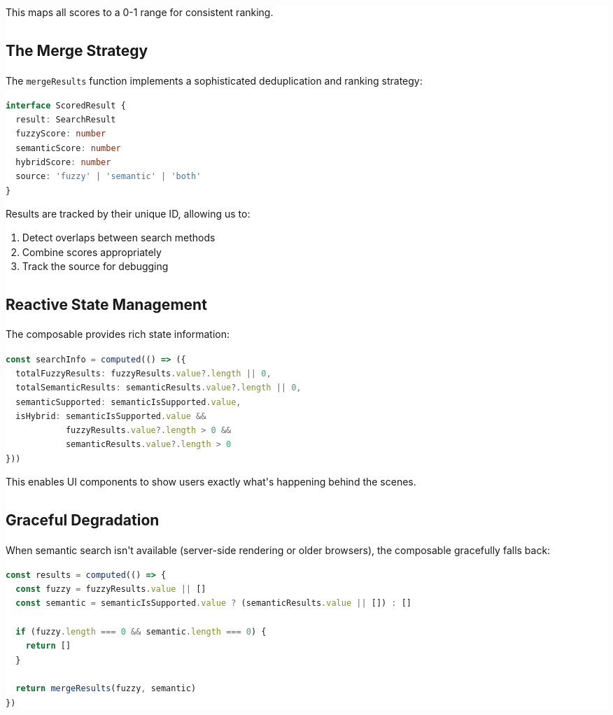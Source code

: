 This maps all scores to a 0-1 range for consistent ranking.

## The Merge Strategy

The `mergeResults` function implements a sophisticated deduplication and ranking strategy:

```typescript
interface ScoredResult {
  result: SearchResult
  fuzzyScore: number
  semanticScore: number
  hybridScore: number
  source: 'fuzzy' | 'semantic' | 'both'
}
```

Results are tracked by their unique ID, allowing us to:
1. Detect overlaps between search methods
2. Combine scores appropriately
3. Track the source for debugging

## Reactive State Management

The composable provides rich state information:

```typescript
const searchInfo = computed(() => ({
  totalFuzzyResults: fuzzyResults.value?.length || 0,
  totalSemanticResults: semanticResults.value?.length || 0,
  semanticSupported: semanticIsSupported.value,
  isHybrid: semanticIsSupported.value && 
            fuzzyResults.value?.length > 0 && 
            semanticResults.value?.length > 0
}))
```

This enables UI components to show users exactly what's happening behind the scenes.

## Graceful Degradation

When semantic search isn't available (server-side rendering or older browsers), the composable gracefully falls back:

```typescript
const results = computed(() => {
  const fuzzy = fuzzyResults.value || []
  const semantic = semanticIsSupported.value ? (semanticResults.value || []) : []
  
  if (fuzzy.length === 0 && semantic.length === 0) {
    return []
  }
  
  return mergeResults(fuzzy, semantic)
})
```
